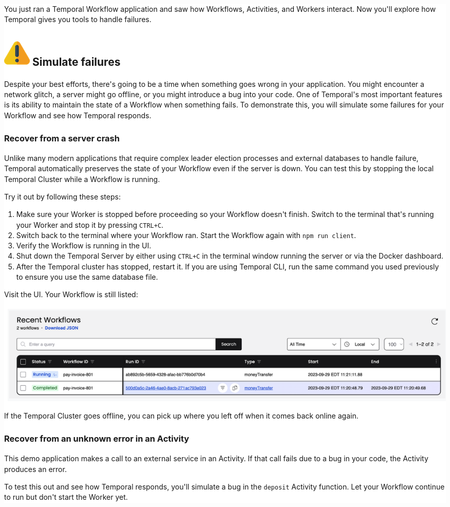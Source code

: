 You just ran a Temporal Workflow application and saw how Workflows, Activities, and Workers interact. Now you'll explore how Temporal gives you tools to handle failures.

## ![](images/warning.png) Simulate failures

Despite your best efforts, there's going to be a time when something goes wrong in your application. You might encounter a network glitch, a server might go offline, or you might introduce a bug into your code. One of Temporal's most important features is its ability to maintain the state of a Workflow when something fails. To demonstrate this, you will simulate some failures for your Workflow and see how Temporal responds.

### Recover from a server crash

Unlike many modern applications that require complex leader election processes and external databases to handle failure, Temporal automatically preserves the state of your Workflow even if the server is down. You can test this by stopping the local Temporal Cluster while a Workflow is running.

Try it out by following these steps:

1. Make sure your Worker is stopped before proceeding so your Workflow doesn't finish. Switch to the terminal that's running your Worker and stop it by pressing `CTRL+C`. 
2. Switch back to the terminal where your Workflow ran. Start the Workflow again with `npm run client`.
3. Verify the Workflow is running in the UI.
4. Shut down the Temporal Server by either using `CTRL+C` in the terminal window running the server or via the Docker dashboard.
5. After the Temporal cluster has stopped, restart it. If you are using Temporal CLI, run the same command you used previously to ensure you use the same database file.

Visit the UI. Your Workflow is still listed:

![The second Workflow appears in the list of Workflows](images/second_workflow.png)

If the Temporal Cluster goes offline, you can pick up where you left off when it comes back online again.

### Recover from an unknown error in an Activity

This demo application makes a call to an external service in an Activity. If that call fails due to a bug in your code, the Activity produces an error. 

To test this out and see how Temporal responds, you'll simulate a bug in the `deposit` Activity function. Let your Workflow continue to run but don't start the Worker yet.
